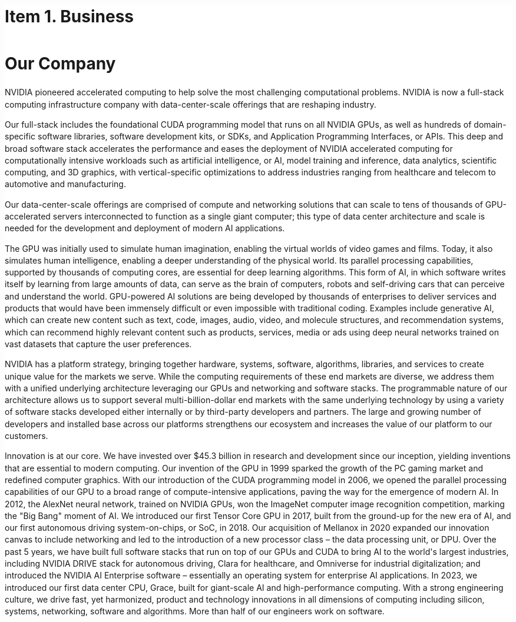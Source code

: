 # Item 1. Business

# Our Company

NVIDIA pioneered accelerated computing to help solve the most challenging computational problems. NVIDIA is now a full-stack computing infrastructure company with data-center-scale offerings that are reshaping industry.

Our full-stack includes the foundational CUDA programming model that runs on all NVIDIA GPUs, as well as hundreds of domain-specific software libraries, software development kits, or SDKs, and Application Programming Interfaces, or APIs. This deep and broad software stack accelerates the performance and eases the deployment of NVIDIA accelerated computing for computationally intensive workloads such as artificial intelligence, or AI, model training and inference, data analytics, scientific computing, and 3D graphics, with vertical-specific optimizations to address industries ranging from healthcare and telecom to automotive and manufacturing.

Our data-center-scale offerings are comprised of compute and networking solutions that can scale to tens of thousands of GPU-accelerated servers interconnected to function as a single giant computer; this type of data center architecture and scale is needed for the development and deployment of modern AI applications.

The GPU was initially used to simulate human imagination, enabling the virtual worlds of video games and films. Today, it also simulates human intelligence, enabling a deeper understanding of the physical world. Its parallel processing capabilities, supported by thousands of computing cores, are essential for deep learning algorithms. This form of AI, in which software writes itself by learning from large amounts of data, can serve as the brain of computers, robots and self-driving cars that can perceive and understand the world. GPU-powered AI solutions are being developed by thousands of enterprises to deliver services and products that would have been immensely difficult or even impossible with traditional coding. Examples include generative AI, which can create new content such as text, code, images, audio, video, and molecule structures, and recommendation systems, which can recommend highly relevant content such as products, services, media or ads using deep neural networks trained on vast datasets that capture the user preferences.

NVIDIA has a platform strategy, bringing together hardware, systems, software, algorithms, libraries, and services to create unique value for the markets we serve. While the computing requirements of these end markets are diverse, we address them with a unified underlying architecture leveraging our GPUs and networking and software stacks. The programmable nature of our architecture allows us to support several multi-billion-dollar end markets with the same underlying technology by using a variety of software stacks developed either internally or by third-party developers and partners. The large and growing number of developers and installed base across our platforms strengthens our ecosystem and increases the value of our platform to our customers.

Innovation is at our core. We have invested over $45.3 billion in research and development since our inception, yielding inventions that are essential to modern computing. Our invention of the GPU in 1999 sparked the growth of the PC gaming market and redefined computer graphics. With our introduction of the CUDA programming model in 2006, we opened the parallel processing capabilities of our GPU to a broad range of compute-intensive applications, paving the way for the emergence of modern AI. In 2012, the AlexNet neural network, trained on NVIDIA GPUs, won the ImageNet computer image recognition competition, marking the "Big Bang" moment of AI. We introduced our first Tensor Core GPU in 2017, built from the ground-up for the new era of AI, and our first autonomous driving system-on-chips, or SoC, in 2018. Our acquisition of Mellanox in 2020 expanded our innovation canvas to include networking and led to the introduction of a new processor class – the data processing unit, or DPU. Over the past 5 years, we have built full software stacks that run on top of our GPUs and CUDA to bring AI to the world's largest industries, including NVIDIA DRIVE stack for autonomous driving, Clara for healthcare, and Omniverse for industrial digitalization; and introduced the NVIDIA AI Enterprise software – essentially an operating system for enterprise AI applications. In 2023, we introduced our first data center CPU, Grace, built for giant-scale AI and high-performance computing. With a strong engineering culture, we drive fast, yet harmonized, product and technology innovations in all dimensions of computing including silicon, systems, networking, software and algorithms. More than half of our engineers work on software.

